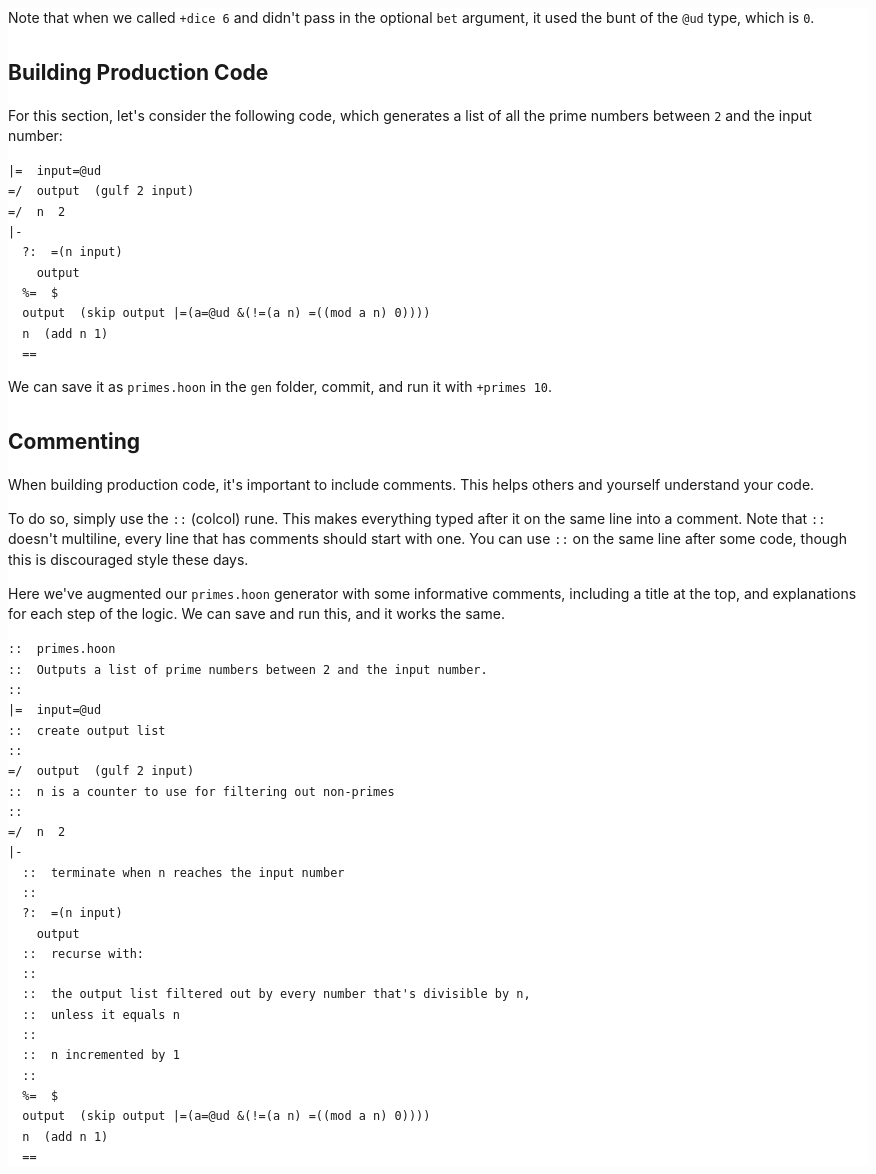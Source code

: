 Note that when we called `+dice 6` and didn't pass in the optional `bet` argument, it used the bunt of the `@ud` type, which is `0`.

## Building Production Code

For this section, let's consider the following code, which generates a list of all the prime numbers between `2` and the input number:

```
|=  input=@ud
=/  output  (gulf 2 input)
=/  n  2
|-
  ?:  =(n input)
    output
  %=  $
  output  (skip output |=(a=@ud &(!=(a n) =((mod a n) 0))))
  n  (add n 1)
  ==
```

We can save it as `primes.hoon` in the `gen` folder, commit, and run it with `+primes 10`.

## Commenting

When building production code, it's important to include comments. This helps others and yourself understand your code.

To do so, simply use the `::` (colcol) rune. This makes everything typed after it on the same line into a comment. Note that `::` doesn't multiline, every line that has comments should start with one. You can use `::` on the same line after some code, though this is discouraged style these days.

Here we've augmented our `primes.hoon` generator with some informative comments, including a title at the top, and explanations for each step of the logic. We can save and run this, and it works the same.

```
::  primes.hoon
::  Outputs a list of prime numbers between 2 and the input number.
::
|=  input=@ud
::  create output list
::
=/  output  (gulf 2 input)
::  n is a counter to use for filtering out non-primes
::
=/  n  2
|-
  ::  terminate when n reaches the input number
  ::
  ?:  =(n input)
    output
  ::  recurse with: 
  ::
  ::  the output list filtered out by every number that's divisible by n,
  ::  unless it equals n
  ::
  ::  n incremented by 1
  ::
  %=  $
  output  (skip output |=(a=@ud &(!=(a n) =((mod a n) 0))))
  n  (add n 1)
  ==
```

